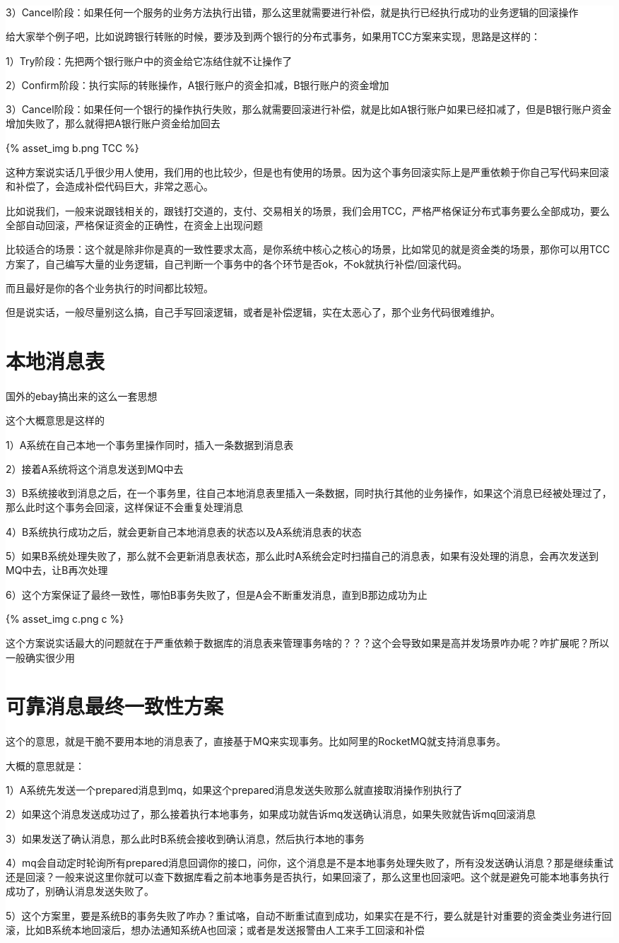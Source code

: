 3）Cancel阶段：如果任何一个服务的业务方法执行出错，那么这里就需要进行补偿，就是执行已经执行成功的业务逻辑的回滚操作

给大家举个例子吧，比如说跨银行转账的时候，要涉及到两个银行的分布式事务，如果用TCC方案来实现，思路是这样的：

1）Try阶段：先把两个银行账户中的资金给它冻结住就不让操作了

2）Confirm阶段：执行实际的转账操作，A银行账户的资金扣减，B银行账户的资金增加

3）Cancel阶段：如果任何一个银行的操作执行失败，那么就需要回滚进行补偿，就是比如A银行账户如果已经扣减了，但是B银行账户资金增加失败了，那么就得把A银行账户资金给加回去

{% asset_img b.png TCC %}

这种方案说实话几乎很少用人使用，我们用的也比较少，但是也有使用的场景。因为这个事务回滚实际上是严重依赖于你自己写代码来回滚和补偿了，会造成补偿代码巨大，非常之恶心。

比如说我们，一般来说跟钱相关的，跟钱打交道的，支付、交易相关的场景，我们会用TCC，严格严格保证分布式事务要么全部成功，要么全部自动回滚，严格保证资金的正确性，在资金上出现问题

比较适合的场景：这个就是除非你是真的一致性要求太高，是你系统中核心之核心的场景，比如常见的就是资金类的场景，那你可以用TCC方案了，自己编写大量的业务逻辑，自己判断一个事务中的各个环节是否ok，不ok就执行补偿/回滚代码。

而且最好是你的各个业务执行的时间都比较短。

但是说实话，一般尽量别这么搞，自己手写回滚逻辑，或者是补偿逻辑，实在太恶心了，那个业务代码很难维护。

# 本地消息表

国外的ebay搞出来的这么一套思想

这个大概意思是这样的

1）A系统在自己本地一个事务里操作同时，插入一条数据到消息表

2）接着A系统将这个消息发送到MQ中去

3）B系统接收到消息之后，在一个事务里，往自己本地消息表里插入一条数据，同时执行其他的业务操作，如果这个消息已经被处理过了，那么此时这个事务会回滚，这样保证不会重复处理消息

4）B系统执行成功之后，就会更新自己本地消息表的状态以及A系统消息表的状态

5）如果B系统处理失败了，那么就不会更新消息表状态，那么此时A系统会定时扫描自己的消息表，如果有没处理的消息，会再次发送到MQ中去，让B再次处理

6）这个方案保证了最终一致性，哪怕B事务失败了，但是A会不断重发消息，直到B那边成功为止

{% asset_img c.png c %}

这个方案说实话最大的问题就在于严重依赖于数据库的消息表来管理事务啥的？？？这个会导致如果是高并发场景咋办呢？咋扩展呢？所以一般确实很少用

# 可靠消息最终一致性方案

这个的意思，就是干脆不要用本地的消息表了，直接基于MQ来实现事务。比如阿里的RocketMQ就支持消息事务。

大概的意思就是：

1）A系统先发送一个prepared消息到mq，如果这个prepared消息发送失败那么就直接取消操作别执行了

2）如果这个消息发送成功过了，那么接着执行本地事务，如果成功就告诉mq发送确认消息，如果失败就告诉mq回滚消息

3）如果发送了确认消息，那么此时B系统会接收到确认消息，然后执行本地的事务

4）mq会自动定时轮询所有prepared消息回调你的接口，问你，这个消息是不是本地事务处理失败了，所有没发送确认消息？那是继续重试还是回滚？一般来说这里你就可以查下数据库看之前本地事务是否执行，如果回滚了，那么这里也回滚吧。这个就是避免可能本地事务执行成功了，别确认消息发送失败了。

5）这个方案里，要是系统B的事务失败了咋办？重试咯，自动不断重试直到成功，如果实在是不行，要么就是针对重要的资金类业务进行回滚，比如B系统本地回滚后，想办法通知系统A也回滚；或者是发送报警由人工来手工回滚和补偿
